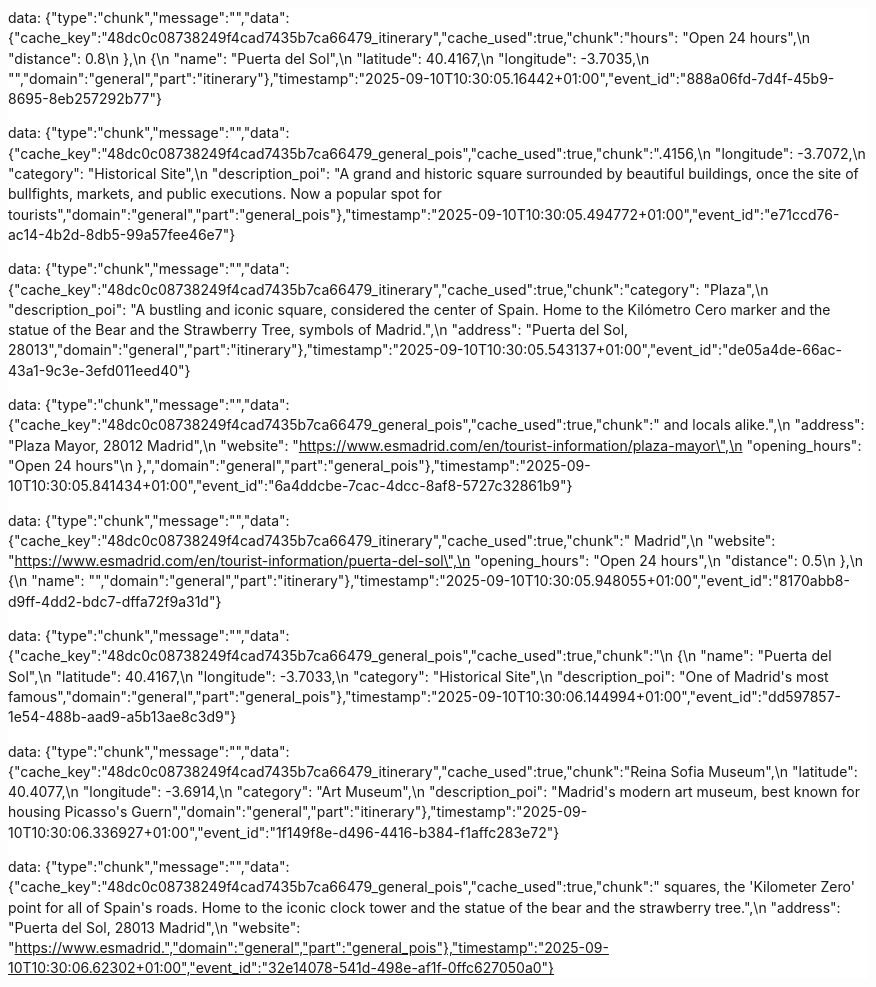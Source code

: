 data: {"type":"chunk","message":"","data":{"cache_key":"48dc0c08738249f4cad7435b7ca66479_itinerary","cache_used":true,"chunk":"hours\": \"Open 24 hours\",\n            \"distance\": 0.8\n        },\n        {\n            \"name\": \"Puerta del Sol\",\n            \"latitude\": 40.4167,\n            \"longitude\": -3.7035,\n            \"","domain":"general","part":"itinerary"},"timestamp":"2025-09-10T10:30:05.16442+01:00","event_id":"888a06fd-7d4f-45b9-8695-8eb257292b77"}

data: {"type":"chunk","message":"","data":{"cache_key":"48dc0c08738249f4cad7435b7ca66479_general_pois","cache_used":true,"chunk":".4156,\n            \"longitude\": -3.7072,\n            \"category\": \"Historical Site\",\n            \"description_poi\": \"A grand and historic square surrounded by beautiful buildings, once the site of bullfights, markets, and public executions. Now a popular spot for tourists","domain":"general","part":"general_pois"},"timestamp":"2025-09-10T10:30:05.494772+01:00","event_id":"e71ccd76-ac14-4b2d-8db5-99a57fee46e7"}

data: {"type":"chunk","message":"","data":{"cache_key":"48dc0c08738249f4cad7435b7ca66479_itinerary","cache_used":true,"chunk":"category\": \"Plaza\",\n            \"description_poi\": \"A bustling and iconic square, considered the center of Spain. Home to the Kilómetro Cero marker and the statue of the Bear and the Strawberry Tree, symbols of Madrid.\",\n            \"address\": \"Puerta del Sol, 28013","domain":"general","part":"itinerary"},"timestamp":"2025-09-10T10:30:05.543137+01:00","event_id":"de05a4de-66ac-43a1-9c3e-3efd011eed40"}

data: {"type":"chunk","message":"","data":{"cache_key":"48dc0c08738249f4cad7435b7ca66479_general_pois","cache_used":true,"chunk":" and locals alike.\",\n            \"address\": \"Plaza Mayor, 28012 Madrid\",\n            \"website\": \"https://www.esmadrid.com/en/tourist-information/plaza-mayor\",\n            \"opening_hours\": \"Open 24 hours\"\n        },","domain":"general","part":"general_pois"},"timestamp":"2025-09-10T10:30:05.841434+01:00","event_id":"6a4ddcbe-7cac-4dcc-8af8-5727c32861b9"}

data: {"type":"chunk","message":"","data":{"cache_key":"48dc0c08738249f4cad7435b7ca66479_itinerary","cache_used":true,"chunk":" Madrid\",\n            \"website\": \"https://www.esmadrid.com/en/tourist-information/puerta-del-sol\",\n            \"opening_hours\": \"Open 24 hours\",\n            \"distance\": 0.5\n        },\n        {\n            \"name\": \"","domain":"general","part":"itinerary"},"timestamp":"2025-09-10T10:30:05.948055+01:00","event_id":"8170abb8-d9ff-4dd2-bdc7-dffa72f9a31d"}

data: {"type":"chunk","message":"","data":{"cache_key":"48dc0c08738249f4cad7435b7ca66479_general_pois","cache_used":true,"chunk":"\n        {\n            \"name\": \"Puerta del Sol\",\n            \"latitude\": 40.4167,\n            \"longitude\": -3.7033,\n            \"category\": \"Historical Site\",\n            \"description_poi\": \"One of Madrid's most famous","domain":"general","part":"general_pois"},"timestamp":"2025-09-10T10:30:06.144994+01:00","event_id":"dd597857-1e54-488b-aad9-a5b13ae8c3d9"}

data: {"type":"chunk","message":"","data":{"cache_key":"48dc0c08738249f4cad7435b7ca66479_itinerary","cache_used":true,"chunk":"Reina Sofia Museum\",\n            \"latitude\": 40.4077,\n            \"longitude\": -3.6914,\n            \"category\": \"Art Museum\",\n            \"description_poi\": \"Madrid's modern art museum, best known for housing Picasso's Guern","domain":"general","part":"itinerary"},"timestamp":"2025-09-10T10:30:06.336927+01:00","event_id":"1f149f8e-d496-4416-b384-f1affc283e72"}

data: {"type":"chunk","message":"","data":{"cache_key":"48dc0c08738249f4cad7435b7ca66479_general_pois","cache_used":true,"chunk":" squares, the 'Kilometer Zero' point for all of Spain's roads. Home to the iconic clock tower and the statue of the bear and the strawberry tree.\",\n            \"address\": \"Puerta del Sol, 28013 Madrid\",\n            \"website\": \"https://www.esmadrid.","domain":"general","part":"general_pois"},"timestamp":"2025-09-10T10:30:06.62302+01:00","event_id":"32e14078-541d-498e-af1f-0ffc627050a0"}
